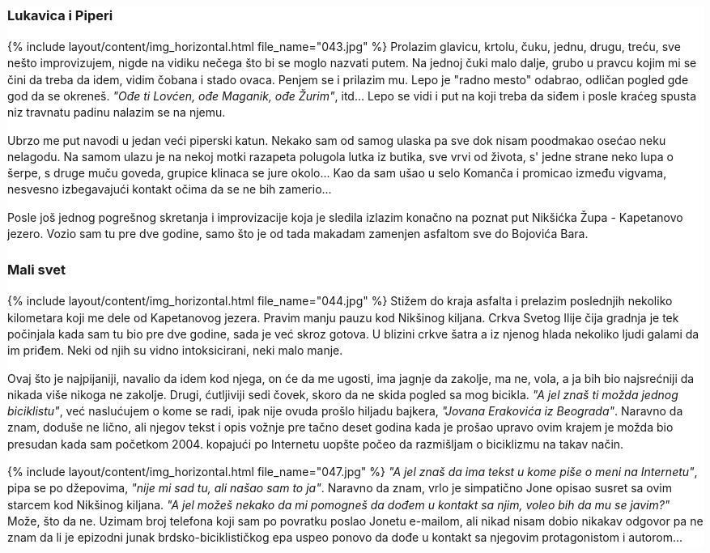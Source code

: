 ### Lukavica i Piperi 

{% include layout/content/img_horizontal.html file_name="043.jpg" %}
Prolazim glavicu, krtolu, čuku, jednu, drugu, treću, sve nešto improvizujem, nigde na vidiku nečega što bi se moglo 
nazvati putem. Na jednoj čuki malo dalje, grubo u pravcu kojim mi se čini da treba da idem, vidim čobana i stado ovaca. 
Penjem se i prilazim mu. Lepo je "radno mesto" odabrao, odličan pogled gde god da se okreneš. *"Ođe ti Lovćen, ođe 
Maganik, ođe Žurim"*, itd... Lepo se vidi i put na koji treba da siđem i posle kraćeg spusta niz travnatu padinu nalazim 
se na njemu.

Ubrzo me put navodi u jedan veći piperski katun. Nekako sam od samog ulaska pa sve dok nisam poodmakao osećao neku 
nelagodu. Na samom ulazu je na nekoj motki razapeta polugola lutka iz butika, sve vrvi od života, s' jedne strane neko 
lupa o šerpe, s druge muču goveda, grupice klinaca se jure okolo... Kao da sam ušao u selo Komanča i promicao između 
vigvama, nesvesno izbegavajući kontakt očima da se ne bih zamerio...

Posle još jednog pogrešnog skretanja i improvizacije koja je sledila izlazim konačno na poznat put Nikšićka Župa - 
Kapetanovo jezero. Vozio sam tu pre dve godine, samo što je od tada makadam zamenjen asfaltom sve do Bojovića Bara.

### Mali svet 

{% include layout/content/img_horizontal.html file_name="044.jpg" %}
Stižem do kraja asfalta i prelazim poslednjih nekoliko kilometara koji me dele od Kapetanovog jezera. Pravim manju pauzu 
kod Nikšinog kiljana. Crkva Svetog Ilije čija gradnja je tek počinjala kada sam tu bio pre dve godine, sada je već skroz 
gotova. U blizini crkve šatra a iz njenog hlada nekoliko ljudi galami da im priđem. Neki od njih su vidno intoksicirani, 
neki malo manje.

Ovaj što je najpijaniji, navalio da idem kod njega, on će da me ugosti, ima jagnje da zakolje, ma ne, vola, a ja bih bio 
najsrećniji da nikada više nikoga ne zakolje. Drugi, ćutljiviji sedi čovek, skoro da ne skida pogled sa mog bicikla. *"A 
jel znaš ti možda jednog biciklistu"*, već naslućujem o kome se radi, ipak nije ovuda prošlo hiljadu bajkera, *"Jovana 
Erakovića iz Beograda"*. Naravno da znam, doduše ne lično, ali njegov tekst i opis vožnje pre tačno deset godina kada je 
prošao upravo ovim krajem je možda bio presudan kada sam početkom 2004. kopajući po Internetu uopšte počeo da razmišljam 
o biciklizmu na takav način.

{% include layout/content/img_horizontal.html file_name="047.jpg" %}
*"A jel znaš da ima tekst u kome piše o meni na Internetu"*, pipa se po džepovima, *"nije mi sad tu, ali našao sam to ja"*. 
Naravno da znam, vrlo je simpatično Jone opisao susret sa ovim starcem kod Nikšinog kiljana. *"A jel možeš nekako da mi 
pomogneš da dođem u kontakt sa njim, voleo bih da mu se javim?"* Može, što da ne. Uzimam broj telefona koji sam po 
povratku poslao Jonetu e-mailom, ali nikad nisam dobio nikakav odgovor pa ne znam da li je epizodni junak 
brdsko-biciklističkog epa uspeo ponovo da dođe u kontakt sa njegovim protagonistom i autorom...
